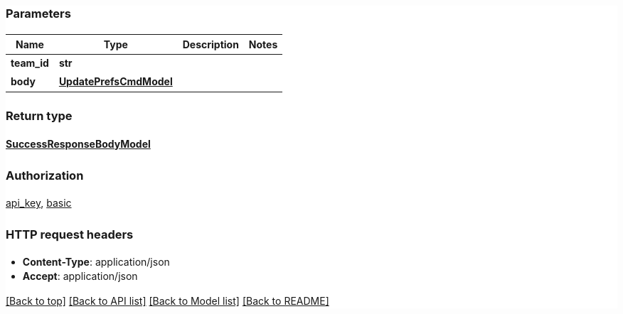 ### Parameters

Name | Type | Description  | Notes
------------- | ------------- | ------------- | -------------
 **team_id** | **str**|  | 
 **body** | [**UpdatePrefsCmdModel**](UpdatePrefsCmdModel.md)|  | 

### Return type

[**SuccessResponseBodyModel**](SuccessResponseBodyModel.md)

### Authorization

[api_key](../README.md#api_key), [basic](../README.md#basic)

### HTTP request headers

 - **Content-Type**: application/json
 - **Accept**: application/json

[[Back to top]](#) [[Back to API list]](../README.md#documentation-for-api-endpoints) [[Back to Model list]](../README.md#documentation-for-models) [[Back to README]](../README.md)

